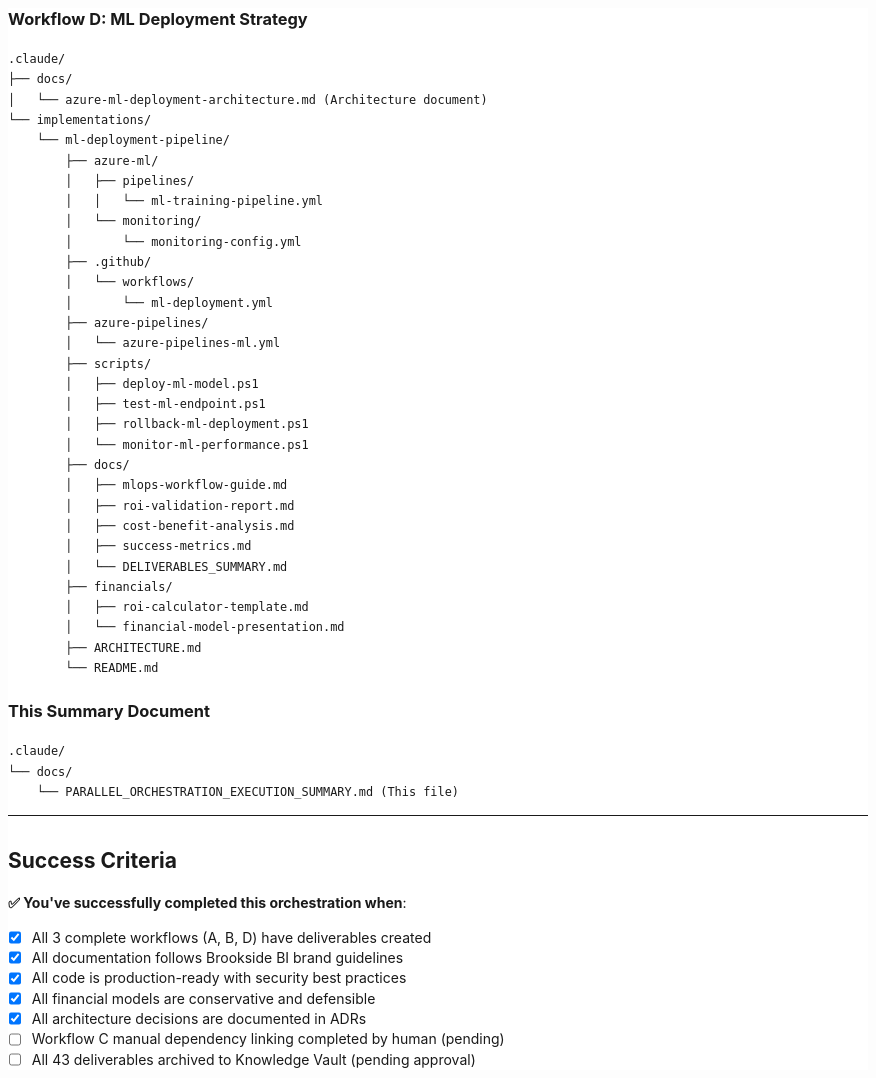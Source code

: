 ### Workflow D: ML Deployment Strategy
```
.claude/
├── docs/
│   └── azure-ml-deployment-architecture.md (Architecture document)
└── implementations/
    └── ml-deployment-pipeline/
        ├── azure-ml/
        │   ├── pipelines/
        │   │   └── ml-training-pipeline.yml
        │   └── monitoring/
        │       └── monitoring-config.yml
        ├── .github/
        │   └── workflows/
        │       └── ml-deployment.yml
        ├── azure-pipelines/
        │   └── azure-pipelines-ml.yml
        ├── scripts/
        │   ├── deploy-ml-model.ps1
        │   ├── test-ml-endpoint.ps1
        │   ├── rollback-ml-deployment.ps1
        │   └── monitor-ml-performance.ps1
        ├── docs/
        │   ├── mlops-workflow-guide.md
        │   ├── roi-validation-report.md
        │   ├── cost-benefit-analysis.md
        │   ├── success-metrics.md
        │   └── DELIVERABLES_SUMMARY.md
        ├── financials/
        │   ├── roi-calculator-template.md
        │   └── financial-model-presentation.md
        ├── ARCHITECTURE.md
        └── README.md
```

### This Summary Document
```
.claude/
└── docs/
    └── PARALLEL_ORCHESTRATION_EXECUTION_SUMMARY.md (This file)
```

---

## Success Criteria

**✅ You've successfully completed this orchestration when**:

- [x] All 3 complete workflows (A, B, D) have deliverables created
- [x] All documentation follows Brookside BI brand guidelines
- [x] All code is production-ready with security best practices
- [x] All financial models are conservative and defensible
- [x] All architecture decisions are documented in ADRs
- [ ] Workflow C manual dependency linking completed by human (pending)
- [ ] All 43 deliverables archived to Knowledge Vault (pending approval)
